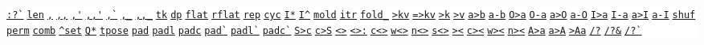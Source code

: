 [``` :?` ```](#cmd--80)
[``` len ```](#cmd-len)
[``` , ```](#cmd--81)
[``` ,, ```](#cmd--82)
[``` ,' ```](#cmd--83)
[``` ,,' ```](#cmd--84)
[``` ,` ```](#cmd--85)
[``` ,_ ```](#cmd-_-4)
[``` ,,_ ```](#cmd-_-5)
[``` tk ```](#cmd-tk)
[``` dp ```](#cmd-dp)
[``` flat ```](#cmd-flat)
[``` rflat ```](#cmd-rflat)
[``` rep ```](#cmd-rep)
[``` cyc ```](#cmd-cyc)
[``` I* ```](#cmd-i-3)
[``` I^ ```](#cmd-i-4)
[``` mold ```](#cmd-mold)
[``` itr ```](#cmd-itr)
[``` fold_ ```](#cmd-fold_)
[``` >kv ```](#cmd-kv)
[``` =>kv ```](#cmd-kv-1)
[``` >k ```](#cmd-k)
[``` >v ```](#cmd-v)
[``` a>b ```](#cmd-ab)
[``` a-b ```](#cmd-a-b)
[``` O>a ```](#cmd-oa)
[``` O-a ```](#cmd-o-a)
[``` a>O ```](#cmd-ao)
[``` a-O ```](#cmd-a-o)
[``` I>a ```](#cmd-ia)
[``` I-a ```](#cmd-i-a)
[``` a>I ```](#cmd-ai)
[``` a-I ```](#cmd-a-i)
[``` shuf ```](#cmd-shuf)
[``` perm ```](#cmd-perm)
[``` comb ```](#cmd-comb)
[``` ^set ```](#cmd-set)
[``` Q* ```](#cmd-q-4)
[``` tpose ```](#cmd-tpose)
[``` pad ```](#cmd-pad)
[``` padl ```](#cmd-padl)
[``` padc ```](#cmd-padc)
[``` pad` ```](#cmd-pad-1)
[``` padl` ```](#cmd-padl-1)
[``` padc` ```](#cmd-padc-1)
[``` S>c ```](#cmd-sc)
[``` c>S ```](#cmd-cs)
[``` <> ```](#cmd--86)
[``` <>: ```](#cmd--87)
[``` c<> ```](#cmd-c)
[``` w<> ```](#cmd-w-1)
[``` n<> ```](#cmd-n-4)
[``` s<> ```](#cmd-s-2)
[``` >< ```](#cmd--88)
[``` c>< ```](#cmd-c-1)
[``` w>< ```](#cmd-w-2)
[``` n>< ```](#cmd-n-5)
[``` A>a ```](#cmd-aa)
[``` a>A ```](#cmd-aa-1)
[``` >Aa ```](#cmd-aa-2)
[``` /? ```](#cmd--89)
[``` /?& ```](#cmd--90)
[``` /?` ```](#cmd--91)